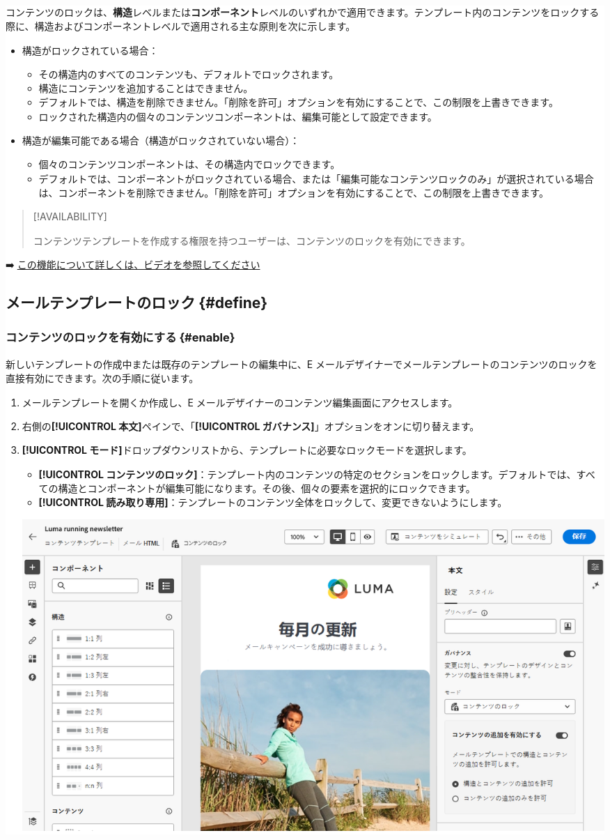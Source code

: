 コンテンツのロックは、**構造**&#x200B;レベルまたは&#x200B;**コンポーネント**&#x200B;レベルのいずれかで適用できます。テンプレート内のコンテンツをロックする際に、構造およびコンポーネントレベルで適用される主な原則を次に示します。

* 構造がロックされている場合：

   * その構造内のすべてのコンテンツも、デフォルトでロックされます。
   * 構造にコンテンツを追加することはできません。
   * デフォルトでは、構造を削除できません。「削除を許可」オプションを有効にすることで、この制限を上書きできます。
   * ロックされた構造内の個々のコンテンツコンポーネントは、編集可能として設定できます。

* 構造が編集可能である場合（構造がロックされていない場合）：

   * 個々のコンテンツコンポーネントは、その構造内でロックできます。
   * デフォルトでは、コンポーネントがロックされている場合、または「編集可能なコンテンツロックのみ」が選択されている場合は、コンポーネントを削除できません。「削除を許可」オプションを有効にすることで、この制限を上書きできます。

>[!AVAILABILITY]
>
>コンテンツテンプレートを作成する権限を持つユーザーは、コンテンツのロックを有効にできます。

➡️ [この機能について詳しくは、ビデオを参照してください](#video)

## メールテンプレートのロック {#define}

### コンテンツのロックを有効にする {#enable}

新しいテンプレートの作成中または既存のテンプレートの編集中に、E メールデザイナーでメールテンプレートのコンテンツのロックを直接有効にできます。次の手順に従います。

1. メールテンプレートを開くか作成し、E メールデザイナーのコンテンツ編集画面にアクセスします。

1. 右側の&#x200B;**[!UICONTROL 本文]**&#x200B;ペインで、「**[!UICONTROL ガバナンス]**」オプションをオンに切り替えます。

1. **[!UICONTROL モード]**&#x200B;ドロップダウンリストから、テンプレートに必要なロックモードを選択します。

   * **[!UICONTROL コンテンツのロック]**：テンプレート内のコンテンツの特定のセクションをロックします。デフォルトでは、すべての構造とコンポーネントが編集可能になります。その後、個々の要素を選択的にロックできます。
   * **[!UICONTROL 読み取り専用]**：テンプレートのコンテンツ全体をロックして、変更できないようにします。

   ![](assets/template-lock-enable.png)
